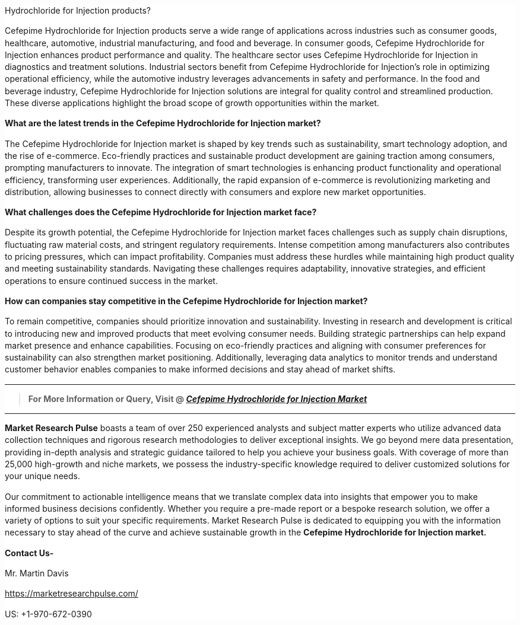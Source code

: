 Hydrochloride for Injection products?</strong></p><p>Cefepime Hydrochloride for Injection products serve a wide range of applications across industries such as consumer goods, healthcare, automotive, industrial manufacturing, and food and beverage. In consumer goods, Cefepime Hydrochloride for Injection enhances product performance and quality. The healthcare sector uses Cefepime Hydrochloride for Injection in diagnostics and treatment solutions. Industrial sectors benefit from Cefepime Hydrochloride for Injection&rsquo;s role in optimizing operational efficiency, while the automotive industry leverages advancements in safety and performance. In the food and beverage industry, Cefepime Hydrochloride for Injection solutions are integral for quality control and streamlined production. These diverse applications highlight the broad scope of growth opportunities within the market.</p><p><strong>What are the latest trends in the Cefepime Hydrochloride for Injection market?</strong></p><p>The Cefepime Hydrochloride for Injection market is shaped by key trends such as sustainability, smart technology adoption, and the rise of e-commerce. Eco-friendly practices and sustainable product development are gaining traction among consumers, prompting manufacturers to innovate. The integration of smart technologies is enhancing product functionality and operational efficiency, transforming user experiences. Additionally, the rapid expansion of e-commerce is revolutionizing marketing and distribution, allowing businesses to connect directly with consumers and explore new market opportunities.</p><p><strong>What challenges does the Cefepime Hydrochloride for Injection market face?</strong></p><p>Despite its growth potential, the Cefepime Hydrochloride for Injection market faces challenges such as supply chain disruptions, fluctuating raw material costs, and stringent regulatory requirements. Intense competition among manufacturers also contributes to pricing pressures, which can impact profitability. Companies must address these hurdles while maintaining high product quality and meeting sustainability standards. Navigating these challenges requires adaptability, innovative strategies, and efficient operations to ensure continued success in the market.</p><p><strong>How can companies stay competitive in the Cefepime Hydrochloride for Injection market?</strong></p><p>To remain competitive, companies should prioritize innovation and sustainability. Investing in research and development is critical to introducing new and improved products that meet evolving consumer needs. Building strategic partnerships can help expand market presence and enhance capabilities. Focusing on eco-friendly practices and aligning with consumer preferences for sustainability can also strengthen market positioning. Additionally, leveraging data analytics to monitor trends and understand customer behavior enables companies to make informed decisions and stay ahead of market shifts.</p><hr /><blockquote><p><strong>For More Information or Query, Visit @&nbsp;<em><a href="https://marketresearchpulse.com/report/66522/cefepime-hydrochloride-for-injection-market?utm_source=Linkedin&utm_medium=029">Cefepime Hydrochloride for Injection Market</a></em></strong></p></blockquote><hr /><p><strong>Market Research Pulse</strong> boasts a team of over 250 experienced analysts and subject matter experts who utilize advanced data collection techniques and rigorous research methodologies to deliver exceptional insights. We go beyond mere data presentation, providing in-depth analysis and strategic guidance tailored to help you achieve your business goals. With coverage of more than 25,000 high-growth and niche markets, we possess the industry-specific knowledge required to deliver customized solutions for your unique needs.</p><p>Our commitment to actionable intelligence means that we translate complex data into insights that empower you to make informed business decisions confidently. Whether you require a pre-made report or a bespoke research solution, we offer a variety of options to suit your specific requirements. Market Research Pulse is dedicated to equipping you with the information necessary to stay ahead of the curve and achieve sustainable growth in the <strong>Cefepime Hydrochloride for Injection market.</strong></p><p><strong>Contact Us-</strong></p><p>Mr. Martin Davis</p><p>https://marketresearchpulse.com/</p><p>US: +1-970-672-0390</p>
